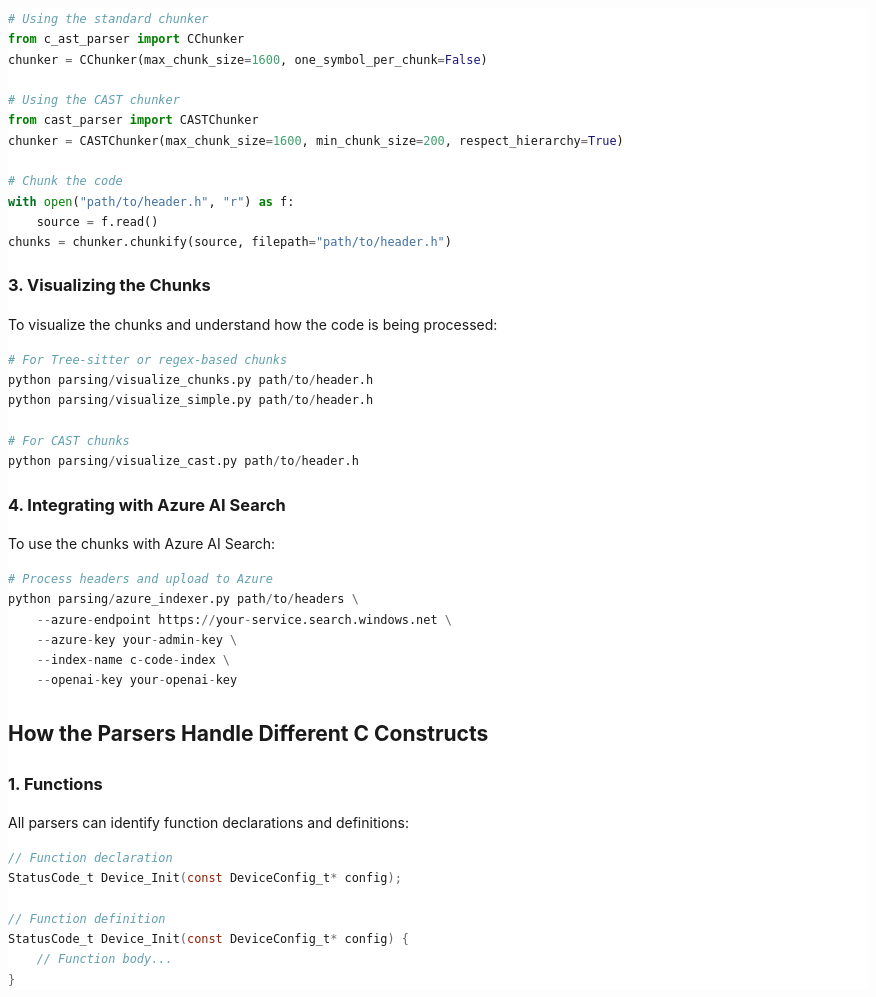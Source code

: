 ```python
# Using the standard chunker
from c_ast_parser import CChunker
chunker = CChunker(max_chunk_size=1600, one_symbol_per_chunk=False)

# Using the CAST chunker
from cast_parser import CASTChunker
chunker = CASTChunker(max_chunk_size=1600, min_chunk_size=200, respect_hierarchy=True)

# Chunk the code
with open("path/to/header.h", "r") as f:
    source = f.read()
chunks = chunker.chunkify(source, filepath="path/to/header.h")
```

### 3. Visualizing the Chunks

To visualize the chunks and understand how the code is being processed:

```python
# For Tree-sitter or regex-based chunks
python parsing/visualize_chunks.py path/to/header.h
python parsing/visualize_simple.py path/to/header.h

# For CAST chunks
python parsing/visualize_cast.py path/to/header.h
```

### 4. Integrating with Azure AI Search

To use the chunks with Azure AI Search:

```python
# Process headers and upload to Azure
python parsing/azure_indexer.py path/to/headers \
    --azure-endpoint https://your-service.search.windows.net \
    --azure-key your-admin-key \
    --index-name c-code-index \
    --openai-key your-openai-key
```

## How the Parsers Handle Different C Constructs

### 1. Functions

All parsers can identify function declarations and definitions:

```c
// Function declaration
StatusCode_t Device_Init(const DeviceConfig_t* config);

// Function definition
StatusCode_t Device_Init(const DeviceConfig_t* config) {
    // Function body...
}
```
